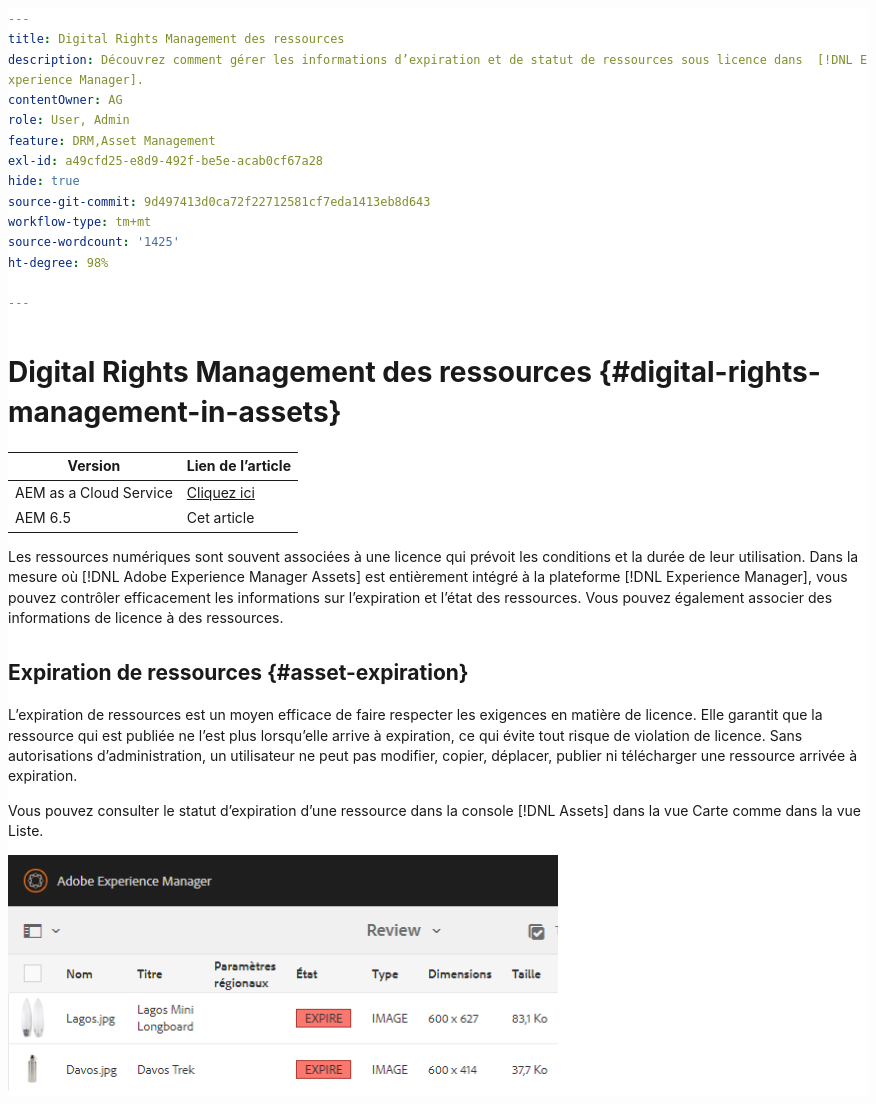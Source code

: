 ```yaml
---
title: Digital Rights Management des ressources
description: Découvrez comment gérer les informations d’expiration et de statut de ressources sous licence dans  [!DNL Experience Manager].
contentOwner: AG
role: User, Admin
feature: DRM,Asset Management
exl-id: a49cfd25-e8d9-492f-be5e-acab0cf67a28
hide: true
source-git-commit: 9d497413d0ca72f22712581cf7eda1413eb8d643
workflow-type: tm+mt
source-wordcount: '1425'
ht-degree: 98%

---
```


# Digital Rights Management des ressources {#digital-rights-management-in-assets}

| Version | Lien de l’article |
| -------- | ---------------------------- |
| AEM as a Cloud Service | [Cliquez ici](https://experienceleague.adobe.com/docs/experience-manager-cloud-service/content/assets/manage/drm.html?lang=fr) |
| AEM 6.5 | Cet article |

Les ressources numériques sont souvent associées à une licence qui prévoit les conditions et la durée de leur utilisation. Dans la mesure où [!DNL Adobe Experience Manager Assets] est entièrement intégré à la plateforme [!DNL Experience Manager], vous pouvez contrôler efficacement les informations sur l’expiration et l’état des ressources. Vous pouvez également associer des informations de licence à des ressources.

## Expiration de ressources {#asset-expiration}

L’expiration de ressources est un moyen efficace de faire respecter les exigences en matière de licence. Elle garantit que la ressource qui est publiée ne l’est plus lorsqu’elle arrive à expiration, ce qui évite tout risque de violation de licence. Sans autorisations d’administration, un utilisateur ne peut pas modifier, copier, déplacer, publier ni télécharger une ressource arrivée à expiration.

Vous pouvez consulter le statut d’expiration d’une ressource dans la console [!DNL Assets] dans la vue Carte comme dans la vue Liste.

![expired_flag_list](assets/expired_flag_list.png)
